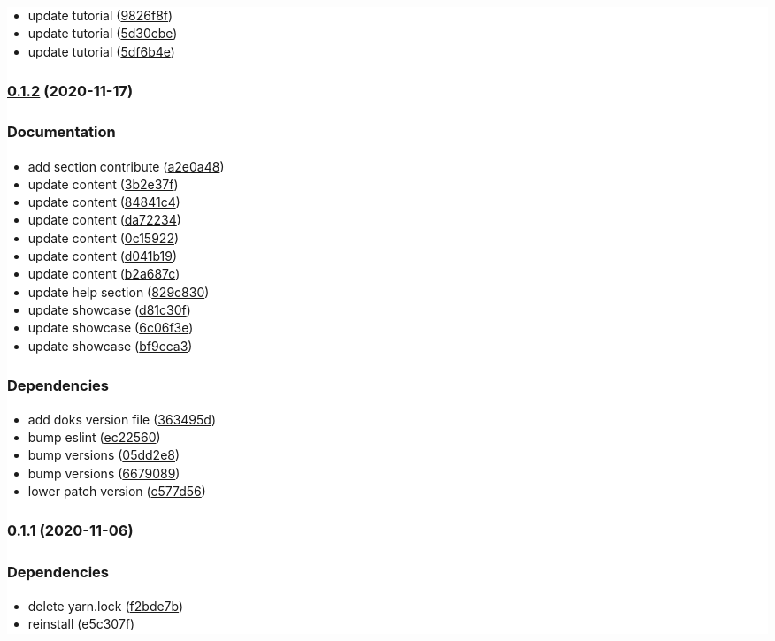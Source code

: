 * update tutorial ([9826f8f](https://github.com/h-enk/competent-murdock-cb909c.netlify.app/commit/9826f8f63a731359dfa7ef41ef05cc6dddd84b52))
* update tutorial ([5d30cbe](https://github.com/h-enk/competent-murdock-cb909c.netlify.app/commit/5d30cbe4209b3206326bcb8eedd4b1107a10b180))
* update tutorial ([5df6b4e](https://github.com/h-enk/competent-murdock-cb909c.netlify.app/commit/5df6b4e57cc6a3136a886e3551a9723b8d2cd320))

### [0.1.2](https://github.com/h-enk/competent-murdock-cb909c.netlify.app/compare/v0.1.1...v0.1.2) (2020-11-17)


### Documentation

* add section contribute ([a2e0a48](https://github.com/h-enk/competent-murdock-cb909c.netlify.app/commit/a2e0a48288d247a2068b2a9a14699ad817bc39c8))
* update content ([3b2e37f](https://github.com/h-enk/competent-murdock-cb909c.netlify.app/commit/3b2e37feb2448a4e95f7335569cc150ef0f4f602))
* update content ([84841c4](https://github.com/h-enk/competent-murdock-cb909c.netlify.app/commit/84841c43e65bec3c2a8a5104d33fb803afff7d74))
* update content ([da72234](https://github.com/h-enk/competent-murdock-cb909c.netlify.app/commit/da72234f37ab0d5511bf2c357434c7e00ec46551))
* update content ([0c15922](https://github.com/h-enk/competent-murdock-cb909c.netlify.app/commit/0c159220936dbad41ade6aff533b69b2dd0a4465))
* update content ([d041b19](https://github.com/h-enk/competent-murdock-cb909c.netlify.app/commit/d041b19ab6e978d0701ef43193c2859d9f52f086))
* update content ([b2a687c](https://github.com/h-enk/competent-murdock-cb909c.netlify.app/commit/b2a687cadb0a055e6112c51a8bd77c6a498e2b70))
* update help section ([829c830](https://github.com/h-enk/competent-murdock-cb909c.netlify.app/commit/829c830703636cfb6ceca0ea41beec5d38e6977e))
* update showcase ([d81c30f](https://github.com/h-enk/competent-murdock-cb909c.netlify.app/commit/d81c30fca73b3d85f0bfde376228bd8fb9fb093d))
* update showcase ([6c06f3e](https://github.com/h-enk/competent-murdock-cb909c.netlify.app/commit/6c06f3e3df3a0f6d3223ab04c334dbff8ad433ab))
* update showcase ([bf9cca3](https://github.com/h-enk/competent-murdock-cb909c.netlify.app/commit/bf9cca367ac7916f3b6dd1ddfe61e9feaa563958))


### Dependencies

* add doks version file ([363495d](https://github.com/h-enk/competent-murdock-cb909c.netlify.app/commit/363495d794a62b45aa5b6a9af4f618aebf76c6b8))
* bump eslint ([ec22560](https://github.com/h-enk/competent-murdock-cb909c.netlify.app/commit/ec2256077ade23171337a60795f4fd867194744e))
* bump versions ([05dd2e8](https://github.com/h-enk/competent-murdock-cb909c.netlify.app/commit/05dd2e81c1324902fd636601384a241738119c38))
* bump versions ([6679089](https://github.com/h-enk/competent-murdock-cb909c.netlify.app/commit/6679089b40283955ed90e10d088e0f068cc737a3))
* lower patch version ([c577d56](https://github.com/h-enk/competent-murdock-cb909c.netlify.app/commit/c577d56a567f8b850b4311416336872b4d590b4a))

### 0.1.1 (2020-11-06)


### Dependencies

* delete yarn.lock ([f2bde7b](https://github.com/h-enk/competent-murdock-cb909c.netlify.app/commit/f2bde7b44b5873d587480231b69fdbce141306b7))
* reinstall ([e5c307f](https://github.com/h-enk/competent-murdock-cb909c.netlify.app/commit/e5c307f117d028f91991574aea7804caac434fab))
